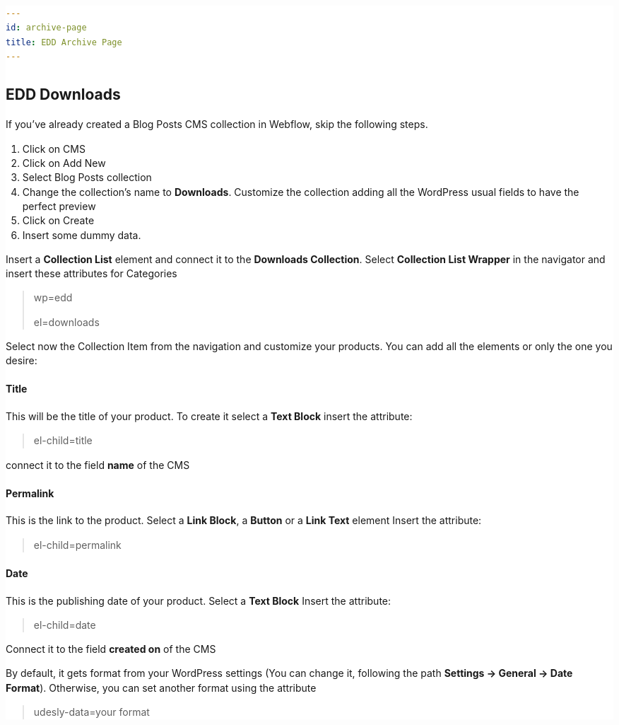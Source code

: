 ```yaml
---
id: archive-page
title: EDD Archive Page
---
```


## EDD Downloads

If you’ve already created a Blog Posts CMS collection in Webflow, skip the following steps.

1) Click on CMS
2) Click on Add New
3) Select Blog Posts collection
4) Change the collection’s name to **Downloads**. Customize the collection adding all the WordPress usual fields to have the perfect preview
5) Click on Create
6) Insert some dummy data.

Insert a **Collection List** element and connect it to the **Downloads Collection**.
Select **Collection List Wrapper** in the navigator and insert these attributes for Categories

> wp=edd
>
> el=downloads

Select now the Collection Item from the navigation and customize your products. You can add all the elements or only the one you desire:

#### Title
This will be the title of your product. To create it select a **Text Block**
insert the attribute:

> el-child=title

connect it to the field **name** of the CMS

#### Permalink
This is the link to the product. Select a **Link Block**, a **Button** or a **Link Text** element
Insert the attribute:

> el-child=permalink

#### Date
This is the publishing date of your product. Select a **Text Block**
Insert the attribute:

> el-child=date

Connect it to the field **created on** of the CMS

By default, it gets format from your WordPress settings (You can change it, following the path **Settings -> General -> Date Format**). Otherwise, you can set another format using the attribute

> udesly-data=your format
